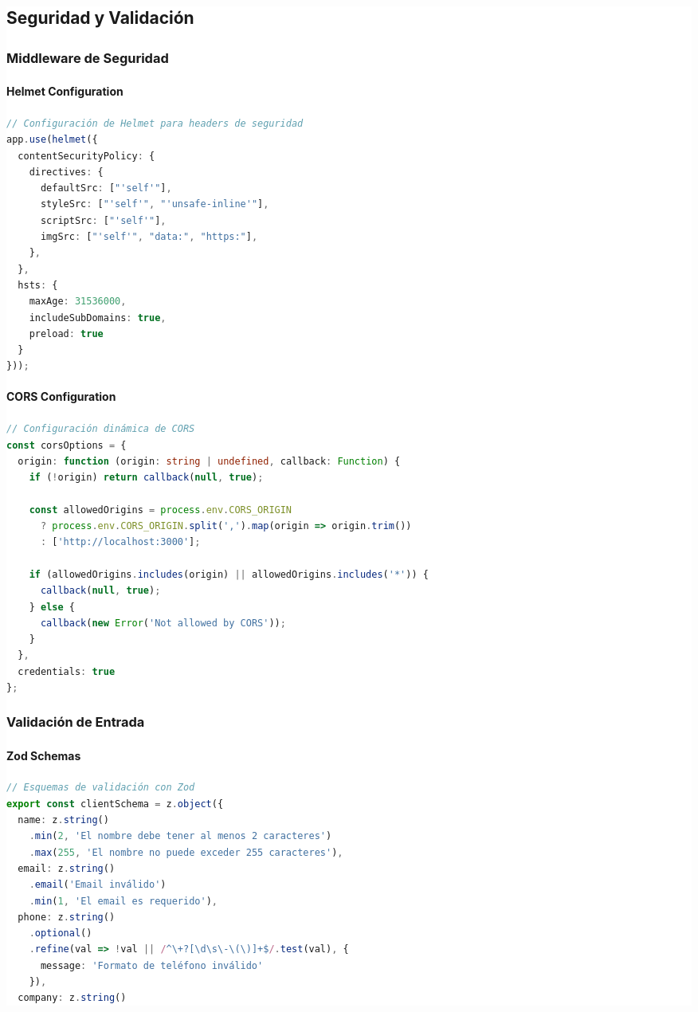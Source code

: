 ## Seguridad y Validación

### Middleware de Seguridad

#### Helmet Configuration
```typescript
// Configuración de Helmet para headers de seguridad
app.use(helmet({
  contentSecurityPolicy: {
    directives: {
      defaultSrc: ["'self'"],
      styleSrc: ["'self'", "'unsafe-inline'"],
      scriptSrc: ["'self'"],
      imgSrc: ["'self'", "data:", "https:"],
    },
  },
  hsts: {
    maxAge: 31536000,
    includeSubDomains: true,
    preload: true
  }
}));
```

#### CORS Configuration
```typescript
// Configuración dinámica de CORS
const corsOptions = {
  origin: function (origin: string | undefined, callback: Function) {
    if (!origin) return callback(null, true);
    
    const allowedOrigins = process.env.CORS_ORIGIN 
      ? process.env.CORS_ORIGIN.split(',').map(origin => origin.trim())
      : ['http://localhost:3000'];
    
    if (allowedOrigins.includes(origin) || allowedOrigins.includes('*')) {
      callback(null, true);
    } else {
      callback(new Error('Not allowed by CORS'));
    }
  },
  credentials: true
};
```

### Validación de Entrada

#### Zod Schemas
```typescript
// Esquemas de validación con Zod
export const clientSchema = z.object({
  name: z.string()
    .min(2, 'El nombre debe tener al menos 2 caracteres')
    .max(255, 'El nombre no puede exceder 255 caracteres'),
  email: z.string()
    .email('Email inválido')
    .min(1, 'El email es requerido'),
  phone: z.string()
    .optional()
    .refine(val => !val || /^\+?[\d\s\-\(\)]+$/.test(val), {
      message: 'Formato de teléfono inválido'
    }),
  company: z.string()
```